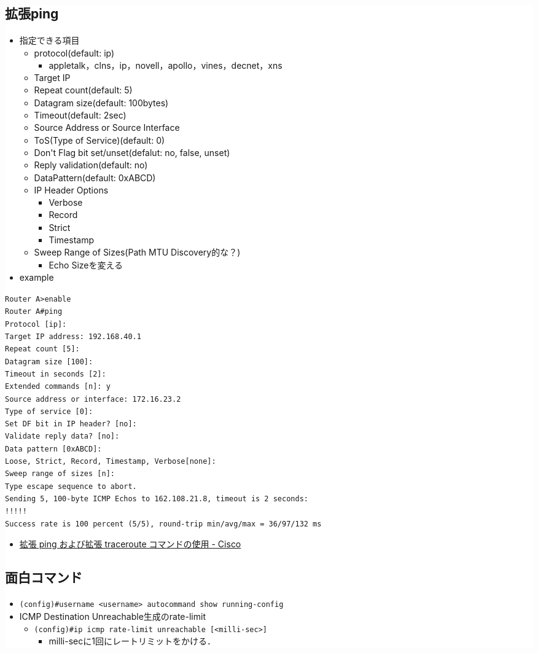 ## 拡張ping
- 指定できる項目
  - protocol(default: ip)
    - appletalk，clns，ip，novell，apollo，vines，decnet，xns
  - Target IP
  - Repeat count(default: 5)
  - Datagram size(default: 100bytes)
  - Timeout(default: 2sec)
  - Source Address or Source Interface
  - ToS(Type of Service)(default: 0)
  - Don't Flag bit set/unset(defalut: no, false, unset)
  - Reply validation(default: no)
  - DataPattern(default: 0xABCD)
  - IP Header Options
    - Verbose
    - Record
    - Strict
    - Timestamp
  - Sweep Range of Sizes(Path MTU Discovery的な？)
    - Echo Sizeを変える
- example
```
Router A>enable
Router A#ping
Protocol [ip]:
Target IP address: 192.168.40.1
Repeat count [5]:
Datagram size [100]:
Timeout in seconds [2]:
Extended commands [n]: y
Source address or interface: 172.16.23.2
Type of service [0]:
Set DF bit in IP header? [no]:
Validate reply data? [no]:
Data pattern [0xABCD]:
Loose, Strict, Record, Timestamp, Verbose[none]:
Sweep range of sizes [n]:
Type escape sequence to abort.
Sending 5, 100-byte ICMP Echos to 162.108.21.8, timeout is 2 seconds:
!!!!!
Success rate is 100 percent (5/5), round-trip min/avg/max = 36/97/132 ms
```
- [拡張 ping および拡張 traceroute コマンドの使用 - Cisco](https://www.cisco.com/c/ja_jp/support/docs/ip/routing-information-protocol-rip/13730-ext-ping-trace.html)

## 面白コマンド
- `(config)#username <username> autocommand show running-config`
- ICMP Destination Unreachable生成のrate-limit
  - `(config)#ip icmp rate-limit unreachable [<milli-sec>]`
    - milli-secに1回にレートリミットをかける．